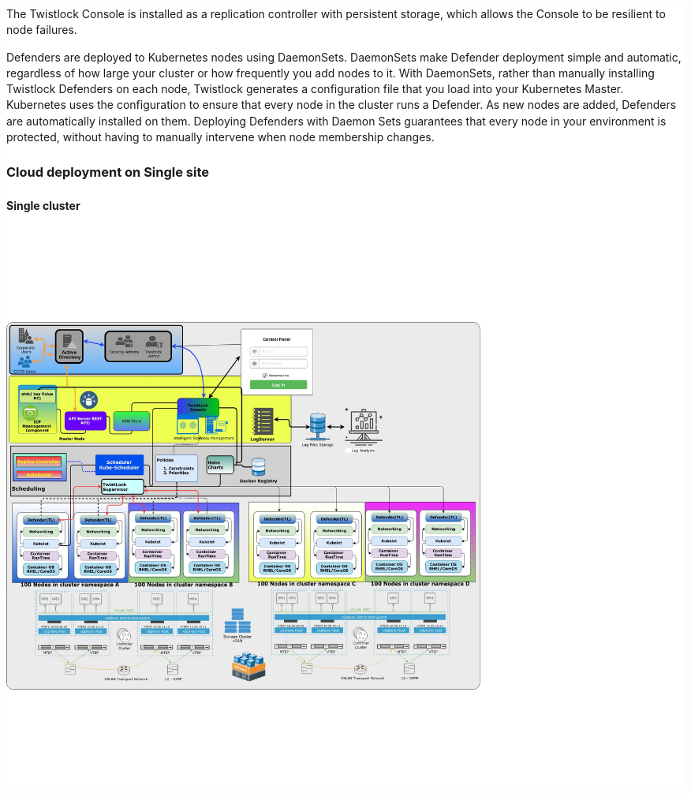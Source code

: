 The Twistlock Console is installed as a replication controller with
persistent storage, which allows the Console to be resilient to node
failures.

Defenders are deployed to Kubernetes nodes using DaemonSets. DaemonSets
make Defender deployment simple and automatic, regardless of how large
your cluster or how frequently you add nodes to it. With DaemonSets,
rather than manually installing Twistlock Defenders on each node,
Twistlock generates a configuration file that you load into your
Kubernetes Master. Kubernetes uses the configuration to ensure that
every node in the cluster runs a Defender. As new nodes are added,
Defenders are automatically installed on them. Deploying Defenders with
Daemon Sets guarantees that every node in your environment is protected,
without having to manually intervene when node membership changes.

### Cloud deployment on Single site

#### Single cluster

<img src="media/image5.jpg" style="width:6.26318in;height:7.31707in" />
